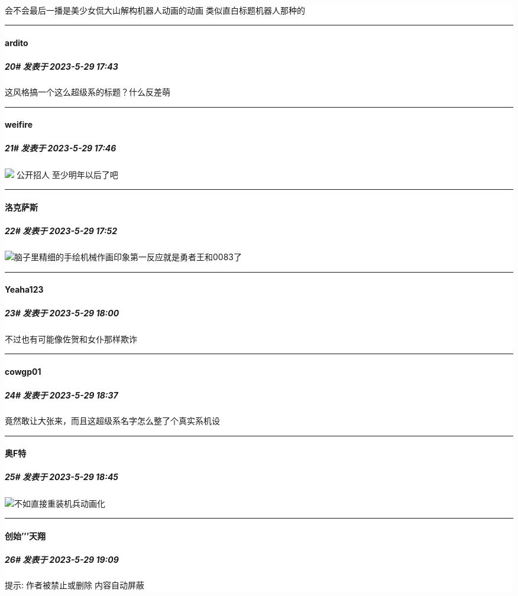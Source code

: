 会不会最后一播是美少女侃大山解构机器人动画的动画 类似直白标题机器人那种的

*****

####  ardito  
##### 20#       发表于 2023-5-29 17:43

这风格搞一个这么超级系的标题？什么反差萌

*****

####  weifire  
##### 21#       发表于 2023-5-29 17:46

<img src="https://p.sda1.dev/11/bf340e0947d0e8f00b4ed82183bc824a/S30529-17444453.png" referrerpolicy="no-referrer">
公开招人
至少明年以后了吧

*****

####  洛克萨斯  
##### 22#       发表于 2023-5-29 17:52

<img src="https://static.saraba1st.com/image/smiley/face2017/067.png" referrerpolicy="no-referrer">脑子里精细的手绘机械作画印象第一反应就是勇者王和0083了

*****

####  Yeaha123  
##### 23#       发表于 2023-5-29 18:00

不过也有可能像佐贺和女仆那样欺诈

*****

####  cowgp01  
##### 24#       发表于 2023-5-29 18:37

竟然敢让大张来，而且这超级系名字怎么整了个真实系机设

*****

####  奥F特  
##### 25#       发表于 2023-5-29 18:45

<img src="https://static.saraba1st.com/image/smiley/face2017/067.png" referrerpolicy="no-referrer">不如直接重装机兵动画化

*****

####  创始’’’天翔  
##### 26#       发表于 2023-5-29 19:09

提示: 作者被禁止或删除 内容自动屏蔽
